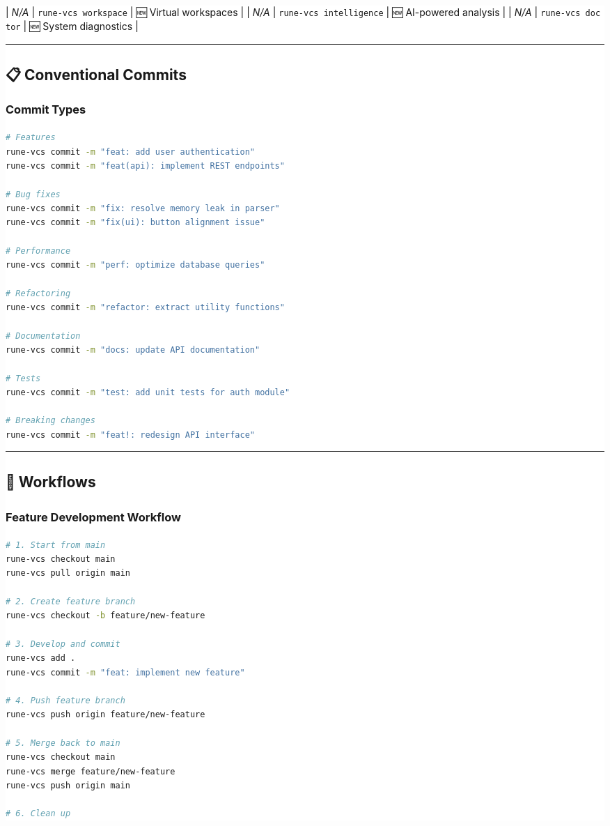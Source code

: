 | _N/A_                 | `rune-vcs workspace`       | 🆕 Virtual workspaces          |
| _N/A_                 | `rune-vcs intelligence`    | 🆕 AI-powered analysis         |
| _N/A_                 | `rune-vcs doctor`          | 🆕 System diagnostics          |

---

## 📋 Conventional Commits

### Commit Types

```bash
# Features
rune-vcs commit -m "feat: add user authentication"
rune-vcs commit -m "feat(api): implement REST endpoints"

# Bug fixes
rune-vcs commit -m "fix: resolve memory leak in parser"
rune-vcs commit -m "fix(ui): button alignment issue"

# Performance
rune-vcs commit -m "perf: optimize database queries"

# Refactoring
rune-vcs commit -m "refactor: extract utility functions"

# Documentation
rune-vcs commit -m "docs: update API documentation"

# Tests
rune-vcs commit -m "test: add unit tests for auth module"

# Breaking changes
rune-vcs commit -m "feat!: redesign API interface"
```

---

## 🔄 Workflows

### Feature Development Workflow

```bash
# 1. Start from main
rune-vcs checkout main
rune-vcs pull origin main

# 2. Create feature branch
rune-vcs checkout -b feature/new-feature

# 3. Develop and commit
rune-vcs add .
rune-vcs commit -m "feat: implement new feature"

# 4. Push feature branch
rune-vcs push origin feature/new-feature

# 5. Merge back to main
rune-vcs checkout main
rune-vcs merge feature/new-feature
rune-vcs push origin main

# 6. Clean up
```